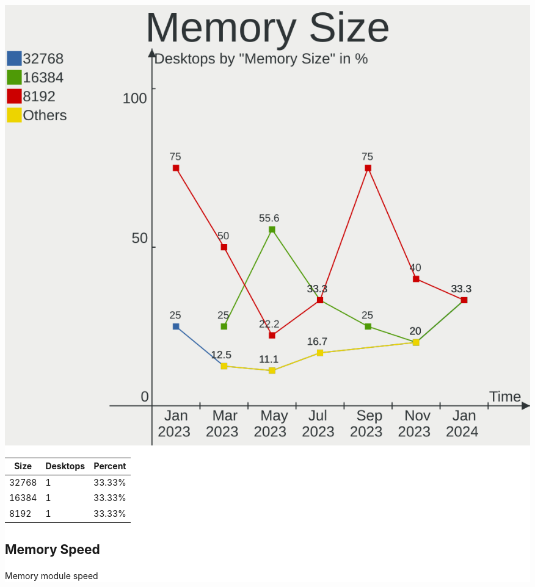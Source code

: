 ![Memory Size](./images/line_chart/memory_size.svg)

| Size  | Desktops | Percent |
|-------|----------|---------|
| 32768 | 1        | 33.33%  |
| 16384 | 1        | 33.33%  |
| 8192  | 1        | 33.33%  |

Memory Speed
------------

Memory module speed
